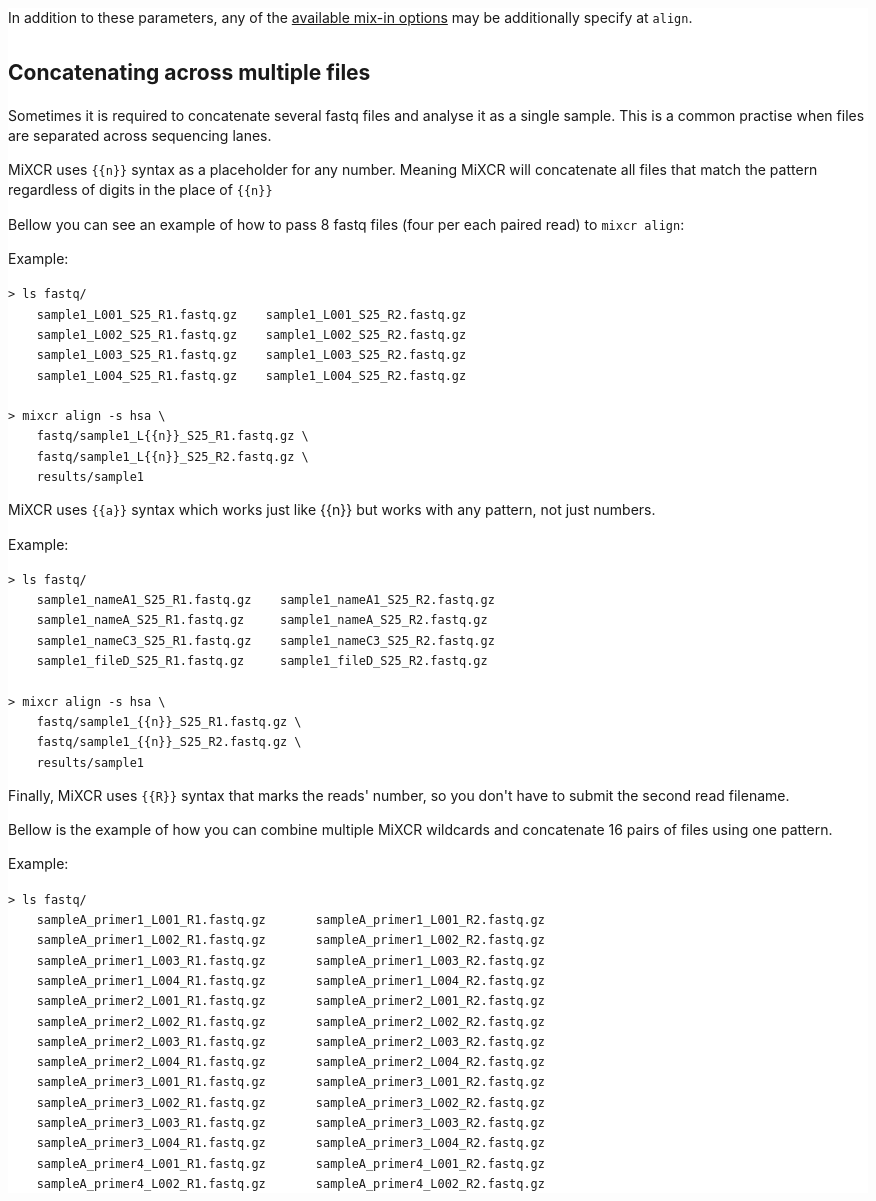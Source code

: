 
In addition to these parameters, any of the [available mix-in options](overview-mixins-list.md) may be additionally specify at `align`. 

## Concatenating across multiple files

Sometimes it is required to concatenate several fastq files and analyse it as a single sample. This is a common practise when files are separated across sequencing lanes. 

MiXCR uses `{{n}}` syntax as a placeholder for any number. Meaning MiXCR will concatenate all files that match the pattern regardless of digits in the place of  `{{n}}`

Bellow you can see an example of how to pass 8 fastq files (four per each paired read) to `mixcr align`:

Example:
```shell
> ls fastq/
    sample1_L001_S25_R1.fastq.gz    sample1_L001_S25_R2.fastq.gz 
    sample1_L002_S25_R1.fastq.gz    sample1_L002_S25_R2.fastq.gz
    sample1_L003_S25_R1.fastq.gz    sample1_L003_S25_R2.fastq.gz
    sample1_L004_S25_R1.fastq.gz    sample1_L004_S25_R2.fastq.gz

> mixcr align -s hsa \
    fastq/sample1_L{{n}}_S25_R1.fastq.gz \
    fastq/sample1_L{{n}}_S25_R2.fastq.gz \
    results/sample1
```

MiXCR uses `{{a}}` syntax which works just like {{n}} but works with any pattern, not just numbers.

Example:

```shell
> ls fastq/
    sample1_nameA1_S25_R1.fastq.gz    sample1_nameA1_S25_R2.fastq.gz
    sample1_nameA_S25_R1.fastq.gz     sample1_nameA_S25_R2.fastq.gz
    sample1_nameC3_S25_R1.fastq.gz    sample1_nameC3_S25_R2.fastq.gz
    sample1_fileD_S25_R1.fastq.gz     sample1_fileD_S25_R2.fastq.gz

> mixcr align -s hsa \
    fastq/sample1_{{n}}_S25_R1.fastq.gz \
    fastq/sample1_{{n}}_S25_R2.fastq.gz \
    results/sample1
```

Finally, MiXCR uses `{{R}}` syntax that marks the reads' number, so you don't have to submit the second read filename.

Bellow is the example of how you can combine multiple MiXCR wildcards and concatenate 16 pairs of files using one pattern. 

Example:
```shell
> ls fastq/
    sampleA_primer1_L001_R1.fastq.gz       sampleA_primer1_L001_R2.fastq.gz    
    sampleA_primer1_L002_R1.fastq.gz       sampleA_primer1_L002_R2.fastq.gz    
    sampleA_primer1_L003_R1.fastq.gz       sampleA_primer1_L003_R2.fastq.gz    
    sampleA_primer1_L004_R1.fastq.gz       sampleA_primer1_L004_R2.fastq.gz    
    sampleA_primer2_L001_R1.fastq.gz       sampleA_primer2_L001_R2.fastq.gz
    sampleA_primer2_L002_R1.fastq.gz       sampleA_primer2_L002_R2.fastq.gz
    sampleA_primer2_L003_R1.fastq.gz       sampleA_primer2_L003_R2.fastq.gz
    sampleA_primer2_L004_R1.fastq.gz       sampleA_primer2_L004_R2.fastq.gz
    sampleA_primer3_L001_R1.fastq.gz       sampleA_primer3_L001_R2.fastq.gz
    sampleA_primer3_L002_R1.fastq.gz       sampleA_primer3_L002_R2.fastq.gz
    sampleA_primer3_L003_R1.fastq.gz       sampleA_primer3_L003_R2.fastq.gz
    sampleA_primer3_L004_R1.fastq.gz       sampleA_primer3_L004_R2.fastq.gz
    sampleA_primer4_L001_R1.fastq.gz       sampleA_primer4_L001_R2.fastq.gz
    sampleA_primer4_L002_R1.fastq.gz       sampleA_primer4_L002_R2.fastq.gz
```